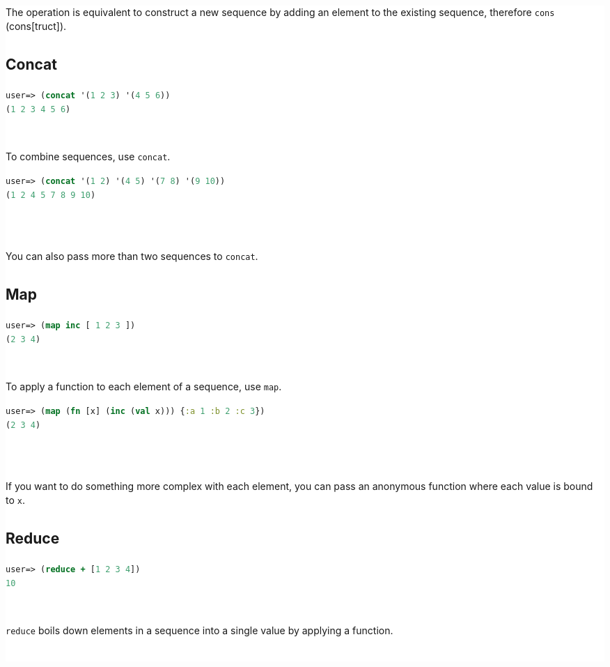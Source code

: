 The operation is equivalent to construct a new sequence by adding an element to the existing sequence, therefore `cons`(cons[truct]).

## Concat

```clojure
user=> (concat '(1 2 3) '(4 5 6))
(1 2 3 4 5 6)
```

<br>

To combine sequences, use `concat`.

```clojure
user=> (concat '(1 2) '(4 5) '(7 8) '(9 10))
(1 2 4 5 7 8 9 10)
```

<br>
<br>

You can also pass more than two sequences to `concat`.

## Map

```clojure
user=> (map inc [ 1 2 3 ])
(2 3 4)
```

<br>

To apply a function to each element of a sequence, use `map`.

```clojure
user=> (map (fn [x] (inc (val x))) {:a 1 :b 2 :c 3})
(2 3 4)
```

<br>
<br>

If you want to do something more complex with each element, you can pass an anonymous function where each value is bound to `x`.

## Reduce

```clojure
user=> (reduce + [1 2 3 4])
10
```

<br>

`reduce` boils down elements in a sequence into a single value by applying a function.

<br>
